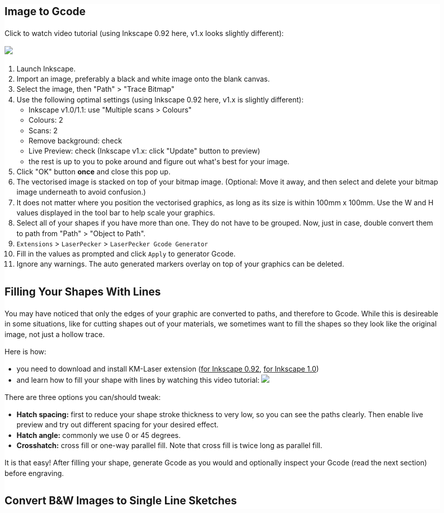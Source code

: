 
## Image to Gcode

Click to watch video tutorial (using Inkscape 0.92 here, v1.x looks slightly different):

[![](https://img.youtube.com/vi/neA5kYvSX6w/0.jpg)](https://www.youtube.com/watch?v=neA5kYvSX6w)

1) Launch Inkscape.
2) Import an image, preferably a black and white image onto the blank canvas.
3) Select the image, then "Path" > "Trace Bitmap"
4) Use the following optimal settings (using Inkscape 0.92 here, v1.x is slightly different):
	* Inkscape v1.0/1.1: use "Multiple scans > Colours"
	* Colours: 2
	* Scans: 2
	* Remove background: check
	* Live Preview: check (Inkscape v1.x: click "Update" button to preview)
	* the rest is up to you to poke around and figure out what's best for your image.
5) Click "OK" button **once** and close this pop up.
6) The vectorised image is stacked on top of your bitmap image. (Optional: Move it away, and then select and delete your bitmap image underneath to avoid confusion.)
7) It does not matter where you position the vectorised graphics, as long as its size is within 100mm x 100mm. Use the W and H values displayed in the tool bar to help scale your graphics.
8) Select all of your shapes if you have more than one. They do not have to be grouped. Now, just in case, double convert them to path from "Path" > "Object to Path".
9) `Extensions` > `LaserPecker` > `LaserPecker Gcode Generator`
10) Fill in the values as prompted and click `Apply` to generator Gcode.
11) Ignore any warnings. The auto generated markers overlay on top of your graphics can be deleted.


## Filling Your Shapes With Lines

You may have noticed that only the edges of your graphic are converted to paths, and therefore to Gcode. While this is desireable in some situations, like for cutting shapes out of your materials, we sometimes want to fill the shapes so they look like the original image, not just a hollow trace.

Here is how:

* you need to download and install KM-Laser extension ([for Inkscape 0.92](https://github.com/KnoxMakers/KM-Laser/tree/pre_0.92), [for Inkscape 1.0](https://github.com/KnoxMakers/KM-Laser))
* and learn how to fill your shape with lines by watching this video tutorial:
[![](https://img.youtube.com/vi/2Ee6yDaLod4/0.jpg)](https://www.youtube.com/watch?v=2Ee6yDaLod4)

There are three options you can/should tweak:

* **Hatch spacing:** first to reduce your shape stroke thickness to very low, so you can see the paths clearly. Then enable live preview and try out different spacing for your desired effect.
* **Hatch angle:** commonly we use 0 or 45 degrees.
* **Crosshatch:** cross fill or one-way parallel fill. Note that cross fill is twice long as parallel fill.

It is that easy! After filling your shape, generate Gcode as you would and optionally inspect your Gcode (read the next section) before engraving.


## Convert B&W Images to Single Line Sketches
